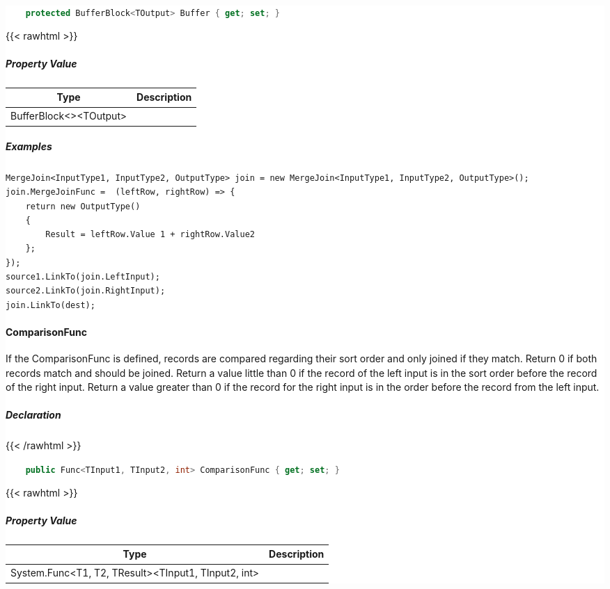 ```C#
    protected BufferBlock<TOutput> Buffer { get; set; }
```

{{< rawhtml >}}
  <h5 class="propertyValue">Property Value</h5>
  <table class="table table-bordered table-striped table-condensed">
    <thead>
      <tr>
        <th>Type</th>
        <th>Description</th>
      </tr>
    </thead>
    <tbody>
      <tr>
        <td><span class="xref">BufferBlock&lt;&gt;</span>&lt;TOutput&gt;</td>
        <td></td>
      </tr>
    </tbody>
  </table>
  <h5 id="ETLBox_DataFlow_MergeJoin_3_Buffer_examples">Examples</h5>
  <pre><code>MergeJoin&lt;InputType1, InputType2, OutputType> join = new MergeJoin&lt;InputType1, InputType2, OutputType>();
join.MergeJoinFunc =  (leftRow, rightRow) => {
    return new OutputType()
    {
        Result = leftRow.Value 1 + rightRow.Value2
    };
});
source1.LinkTo(join.LeftInput);
source2.LinkTo(join.RightInput);
join.LinkTo(dest);</code></pre>
  <a id="ETLBox_DataFlow_MergeJoin_3_ComparisonFunc_" data-uid="ETLBox.DataFlow.MergeJoin`3.ComparisonFunc*"></a>
  <h4 id="ETLBox_DataFlow_MergeJoin_3_ComparisonFunc" data-uid="ETLBox.DataFlow.MergeJoin`3.ComparisonFunc">ComparisonFunc</h4>
  <div class="markdown level1 summary"><p>If the ComparisonFunc is defined, records are compared regarding their sort order and only joined if they match.
Return 0 if both records match and should be joined.
Return a value little than 0 if the record of the left input is in the sort order before the record of the right input.
Return a value greater than 0 if the record for the right input is in the order before the record from the left input.</p>
</div>
  <div class="markdown level1 conceptual"></div>
  <h5 class="declaration">Declaration</h5>
{{< /rawhtml >}}

```C#
    public Func<TInput1, TInput2, int> ComparisonFunc { get; set; }
```

{{< rawhtml >}}
  <h5 class="propertyValue">Property Value</h5>
  <table class="table table-bordered table-striped table-condensed">
    <thead>
      <tr>
        <th>Type</th>
        <th>Description</th>
      </tr>
    </thead>
    <tbody>
      <tr>
        <td><span class="xref">System.Func&lt;T1, T2, TResult&gt;</span>&lt;TInput1, TInput2, <span class="xref">int</span>&gt;</td>
        <td></td>